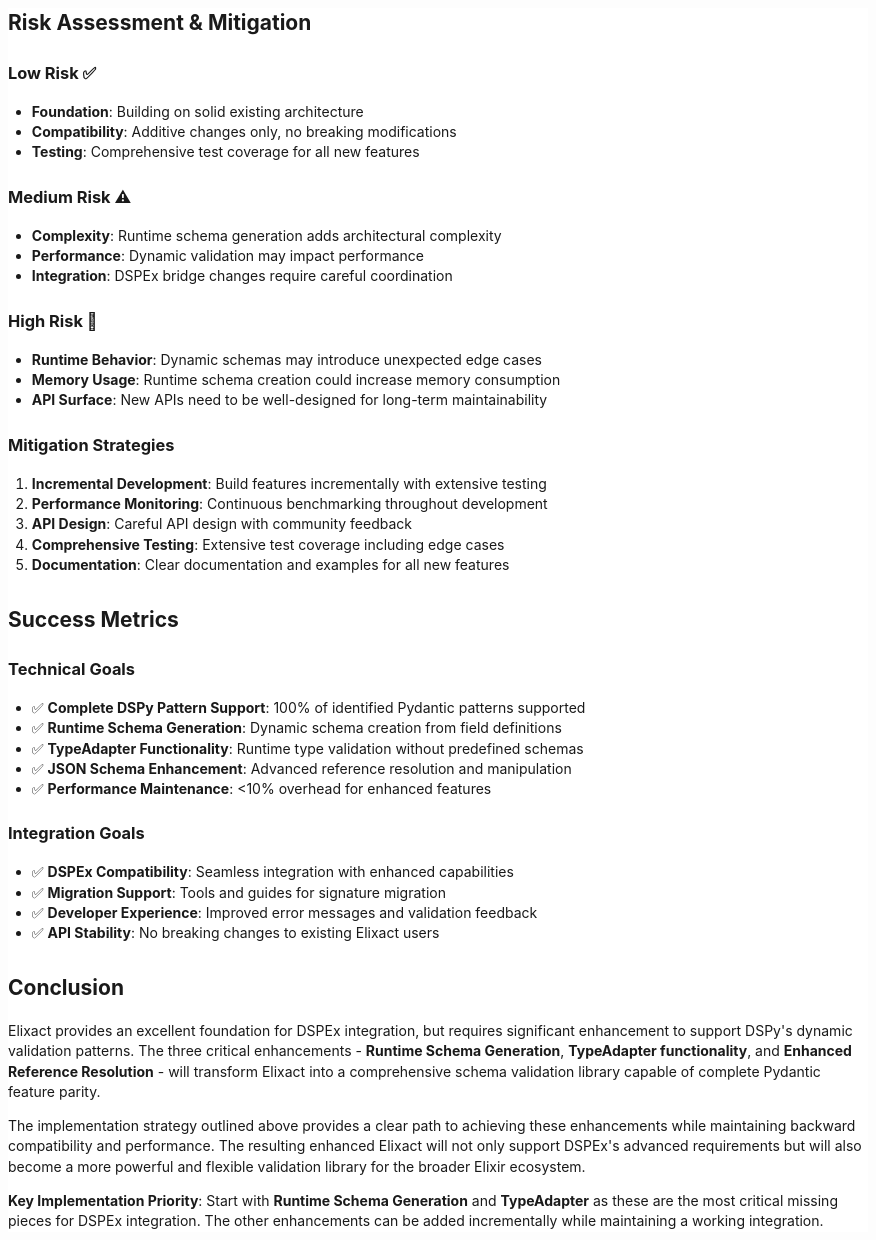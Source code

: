 ## Risk Assessment & Mitigation

### **Low Risk** ✅
- **Foundation**: Building on solid existing architecture
- **Compatibility**: Additive changes only, no breaking modifications
- **Testing**: Comprehensive test coverage for all new features

### **Medium Risk** ⚠️
- **Complexity**: Runtime schema generation adds architectural complexity
- **Performance**: Dynamic validation may impact performance
- **Integration**: DSPEx bridge changes require careful coordination

### **High Risk** 🔴
- **Runtime Behavior**: Dynamic schemas may introduce unexpected edge cases
- **Memory Usage**: Runtime schema creation could increase memory consumption
- **API Surface**: New APIs need to be well-designed for long-term maintainability

### **Mitigation Strategies**
1. **Incremental Development**: Build features incrementally with extensive testing
2. **Performance Monitoring**: Continuous benchmarking throughout development
3. **API Design**: Careful API design with community feedback
4. **Comprehensive Testing**: Extensive test coverage including edge cases
5. **Documentation**: Clear documentation and examples for all new features

## Success Metrics

### **Technical Goals**
- ✅ **Complete DSPy Pattern Support**: 100% of identified Pydantic patterns supported
- ✅ **Runtime Schema Generation**: Dynamic schema creation from field definitions
- ✅ **TypeAdapter Functionality**: Runtime type validation without predefined schemas
- ✅ **JSON Schema Enhancement**: Advanced reference resolution and manipulation
- ✅ **Performance Maintenance**: <10% overhead for enhanced features

### **Integration Goals**
- ✅ **DSPEx Compatibility**: Seamless integration with enhanced capabilities
- ✅ **Migration Support**: Tools and guides for signature migration
- ✅ **Developer Experience**: Improved error messages and validation feedback
- ✅ **API Stability**: No breaking changes to existing Elixact users

## Conclusion

Elixact provides an excellent foundation for DSPEx integration, but requires significant enhancement to support DSPy's dynamic validation patterns. The three critical enhancements - **Runtime Schema Generation**, **TypeAdapter functionality**, and **Enhanced Reference Resolution** - will transform Elixact into a comprehensive schema validation library capable of complete Pydantic feature parity.

The implementation strategy outlined above provides a clear path to achieving these enhancements while maintaining backward compatibility and performance. The resulting enhanced Elixact will not only support DSPEx's advanced requirements but will also become a more powerful and flexible validation library for the broader Elixir ecosystem.

**Key Implementation Priority**: Start with **Runtime Schema Generation** and **TypeAdapter** as these are the most critical missing pieces for DSPEx integration. The other enhancements can be added incrementally while maintaining a working integration.